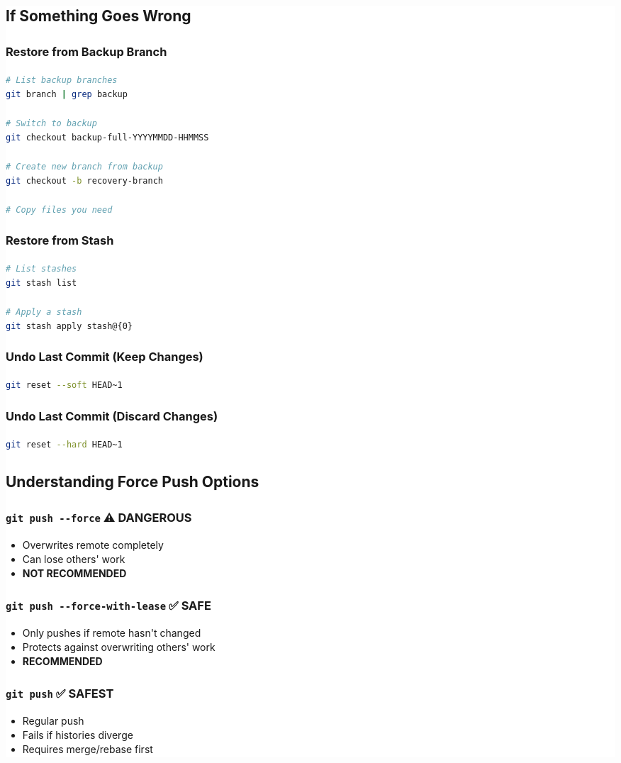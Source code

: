 ## If Something Goes Wrong

### Restore from Backup Branch
```bash
# List backup branches
git branch | grep backup

# Switch to backup
git checkout backup-full-YYYYMMDD-HHMMSS

# Create new branch from backup
git checkout -b recovery-branch

# Copy files you need
```

### Restore from Stash
```bash
# List stashes
git stash list

# Apply a stash
git stash apply stash@{0}
```

### Undo Last Commit (Keep Changes)
```bash
git reset --soft HEAD~1
```

### Undo Last Commit (Discard Changes)
```bash
git reset --hard HEAD~1
```

## Understanding Force Push Options

### `git push --force` ⚠️ DANGEROUS
- Overwrites remote completely
- Can lose others' work
- **NOT RECOMMENDED**

### `git push --force-with-lease` ✅ SAFE
- Only pushes if remote hasn't changed
- Protects against overwriting others' work
- **RECOMMENDED**

### `git push` ✅ SAFEST
- Regular push
- Fails if histories diverge
- Requires merge/rebase first
